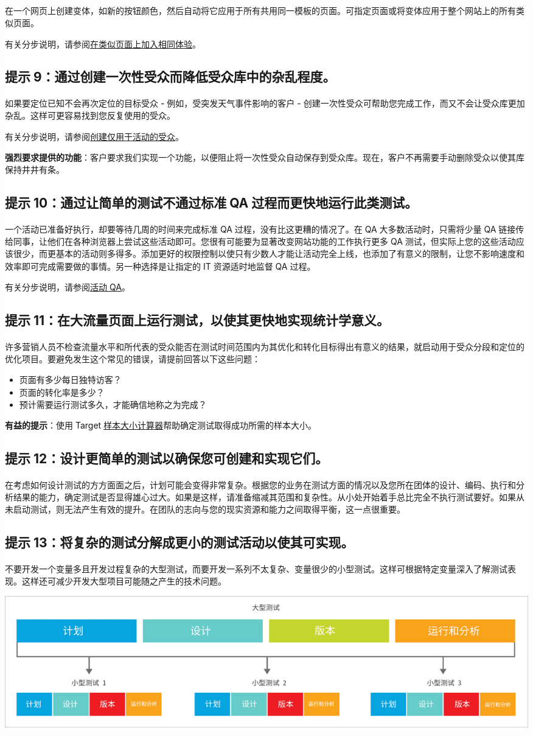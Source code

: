 在一个网页上创建变体，如新的按钮颜色，然后自动将它应用于所有共用同一模板的页面。可指定页面或将变体应用于整个网站上的所有类似页面。

有关分步说明，请参阅[在类似页面上加入相同体验](/help/c-experiences/c-visual-experience-composer/temtest.md)。

## 提示 9：通过创建一次性受众而降低受众库中的杂乱程度。

如果要定位已知不会再次定位的目标受众 - 例如，受突发天气事件影响的客户 - 创建一次性受众可帮助您完成工作，而又不会让受众库更加杂乱。这样可更容易找到您反复使用的受众。

有关分步说明，请参阅[创建仅用于活动的受众](/help/c-target/creating-activity-only-audience.md)。

**强烈要求提供的功能**：客户要求我们实现一个功能，以便阻止将一次性受众自动保存到受众库。现在，客户不再需要手动删除受众以使其库保持井井有条。

## 提示 10：通过让简单的测试不通过标准 QA 过程而更快地运行此类测试。

一个活动已准备好执行，却要等待几周的时间来完成标准 QA 过程，没有比这更糟的情况了。在 QA 大多数活动时，只需将少量 QA 链接传给同事，让他们在各种浏览器上尝试这些活动即可。您很有可能要为显著改变网站功能的工作执行更多 QA 测试，但实际上您的这些活动应该很少，而更基本的活动则多得多。添加更好的权限控制以使只有少数人才能让活动完全上线，也添加了有意义的限制，让您不影响速度和效率即可完成需要做的事情。另一种选择是让指定的 IT 资源适时地监督 QA 过程。

有关分步说明，请参阅[活动 QA](/help/c-activities/c-activity-qa/activity-qa.md)。

## 提示 11：在大流量页面上运行测试，以使其更快地实现统计学意义。

许多营销人员不检查流量水平和所代表的受众能否在测试时间范围内为其优化和转化目标得出有意义的结果，就启动用于受众分段和定位的优化项目。要避免发生这个常见的错误，请提前回答以下这些问题：

* 页面有多少每日独特访客？
* 页面的转化率是多少？
* 预计需要运行测试多久，才能确信地称之为完成？

**有益的提示**：使用 Target [样本大小计算器](https://docs.adobe.com/content/target-microsite/testcalculator.html)帮助确定测试取得成功所需的样本大小。

## 提示 12：设计更简单的测试以确保您可创建和实现它们。

在考虑如何设计测试的方方面面之后，计划可能会变得非常复杂。根据您的业务在测试方面的情况以及您所在团体的设计、编码、执行和分析结果的能力，确定测试是否显得雄心过大。如果是这样，请准备缩减其范围和复杂性。从小处开始着手总比完全不执行测试要好。如果从未启动测试，则无法产生有效的提升。在团队的志向与您的现实资源和能力之间取得平衡，这一点很重要。

## 提示 13：将复杂的测试分解成更小的测试活动以使其可实现。

不要开发一个变量多且开发过程复杂的大型测试，而要开发一系列不太复杂、变量很少的小型测试。这样可根据特定变量深入了解测试表现。这样还可减少开发大型项目可能随之产生的技术问题。

![分解复杂测试的插图](/help/c-intro/assets/break-complex-tasks.png)
